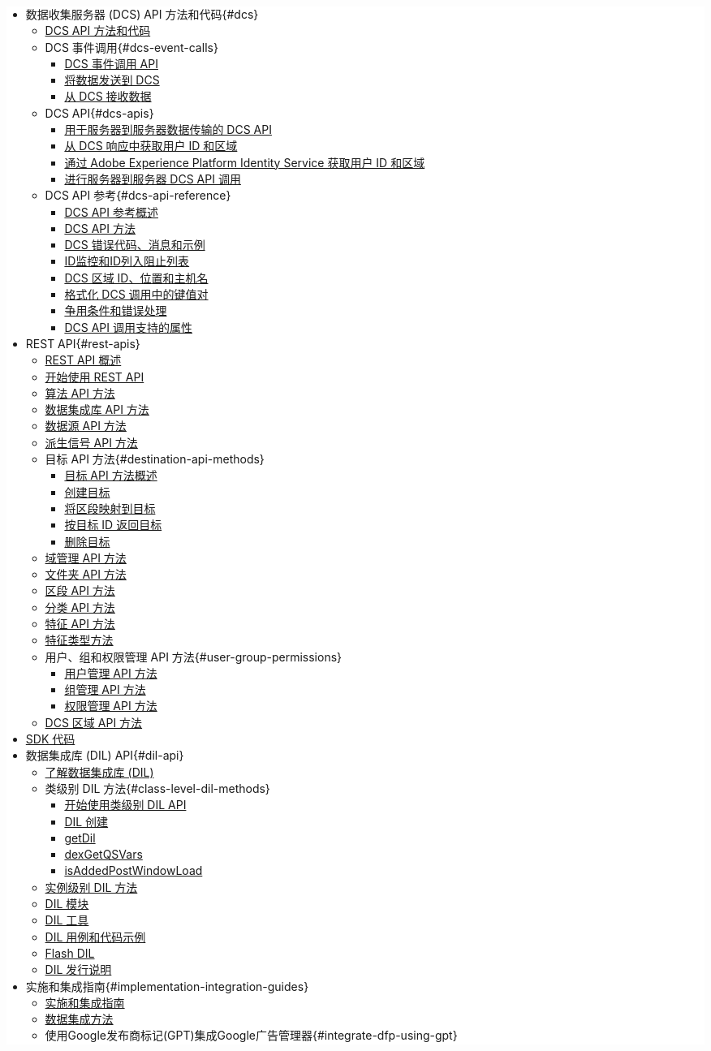    + 数据收集服务器 (DCS) API 方法和代码{#dcs}
      + [DCS API 方法和代码](api/dcs-intro/dcs-intro.md)
      + DCS 事件调用{#dcs-event-calls}
         + [DCS 事件调用 API](api/dcs-intro/dcs-event-calls/dcs-event-calls.md)
         + [将数据发送到 DCS](api/dcs-intro/dcs-event-calls/dcs-url-send.md)
         + [从 DCS 接收数据](api/dcs-intro/dcs-event-calls/dcs-url-receive.md)
      + DCS API{#dcs-apis}
         + [用于服务器到服务器数据传输的 DCS API](api/dcs-intro/dcs-s2s/dcs-s2s.md)
         + [从 DCS 响应中获取用户 ID 和区域](api/dcs-intro/dcs-s2s/dcs-aam-ids.md)
         + [通过 Adobe Experience Platform Identity Service 获取用户 ID 和区域](api/dcs-intro/dcs-s2s/dcs-mcid-ids.md)
         + [进行服务器到服务器 DCS API 调用](api/dcs-intro/dcs-s2s/dcs-s2s-calls.md)
      + DCS API 参考{#dcs-api-reference}
         + [DCS API 参考概述](api/dcs-intro/dcs-api-reference/dcs-api-reference-overview.md)
         + [DCS API 方法](api/dcs-intro/dcs-api-reference/dcs-api-methods.md)
         + [DCS 错误代码、消息和示例](api/dcs-intro/dcs-api-reference/dcs-error-codes.md)
         + [ID监控和ID列入阻止列表](api/dcs-intro/dcs-api-reference/id-monitoring-denylisting.md)
         + [DCS 区域 ID、位置和主机名](api/dcs-intro/dcs-api-reference/dcs-regions.md)
         + [格式化 DCS 调用中的键值对](api/dcs-intro/dcs-api-reference/dcs-key-format.md)
         + [争用条件和错误处理](api/dcs-intro/dcs-api-reference/dcs-race-conditions.md)
         + [DCS API 调用支持的属性](api/dcs-intro/dcs-api-reference/dcs-keys.md)
   + REST API{#rest-apis}
      + [REST API 概述](api/rest-api-main/rest-api-main.md)
      + [开始使用 REST API](api/rest-api-main/aam-api-getting-started.md)
      + [算法 API 方法](api/rest-api-main/aam-api-algo-methods.md)
      + [数据集成库 API 方法](api/rest-api-main/aam-api-dil-methods.md)
      + [数据源 API 方法](api/rest-api-main/aam-api-data-sources.md)
      + [派生信号 API 方法](api/rest-api-main/aam-api-derived-signals.md)
      + 目标 API 方法{#destination-api-methods}
         + [目标 API 方法概述](api/rest-api-main/aam-api-destinations/aam-api-destinations.md)
         + [创建目标](api/rest-api-main/aam-api-destinations/aam-api-create-destinations.md)
         + [将区段映射到目标](api/rest-api-main/aam-api-destinations/aam-api-map-segments.md)
         + [按目标 ID 返回目标](api/rest-api-main/aam-api-destinations/aam-api-retrieve-destinations.md)
         + [删除目标](api/rest-api-main/aam-api-destinations/aam-api-delete-destinations.md)
      + [域管理 API 方法](api/rest-api-main/aam-api-domain-management.md)
      + [文件夹 API 方法](api/rest-api-main/aam-api-folders.md)
      + [区段 API 方法](api/rest-api-main/api-segments.md)
      + [分类 API 方法](api/rest-api-main/aam-api-taxonomy.md)
      + [特征 API 方法](api/rest-api-main/api-traits.md)
      + [特征类型方法](api/rest-api-main/aam-api-trait-type.md)
      + 用户、组和权限管理 API 方法{#user-group-permissions}
         + [用户管理 API 方法](api/rest-api-main/aam-api-user-group-permission/aam-api-user.md)
         + [组管理 API 方法](api/rest-api-main/aam-api-user-group-permission/aam-api-group.md)
         + [权限管理 API 方法](api/rest-api-main/aam-api-user-group-permission/aam-api-permissions.md)
      + [DCS 区域 API 方法](api/rest-api-main/aam-api-dcs-regions.md)
   + [SDK 代码](api/aam-sdk.md)
+ 数据集成库 (DIL) API{#dil-api}
   + [了解数据集成库 (DIL)](dil/dil-overview.md)
   + 类级别 DIL 方法{#class-level-dil-methods}
      + [开始使用类级别 DIL API](dil/dil-class-overview/dil-start.md)
      + [DIL 创建](dil/dil-class-overview/dil-create.md)
      + [getDil](dil/dil-class-overview/dil-get-instance.md)
      + [dexGetQSVars](dil/dil-class-overview/dil-get-dexqsvars.md)
      + [isAddedPostWindowLoad](dil/dil-class-overview/dil-added-post-window-load.md)
   + [实例级别 DIL 方法](dil/dil-instance-methods.md)
   + [DIL 模块](dil/dil-modules.md)
   + [DIL 工具](dil/dil-tools.md)
   + [DIL 用例和代码示例](dil/dil-use-cases.md)
   + [Flash DIL](dil/dil-flash.md)
   + [DIL 发行说明](/help/using/dil/dil-release-notes.md)
+ 实施和集成指南{#implementation-integration-guides}
   + [实施和集成指南](integration/implementation-and-integration.md)
   + [数据集成方法](integration/data-integration-methods.md)
   + 使用Google发布商标记(GPT)集成Google广告管理器{#integrate-dfp-using-gpt}